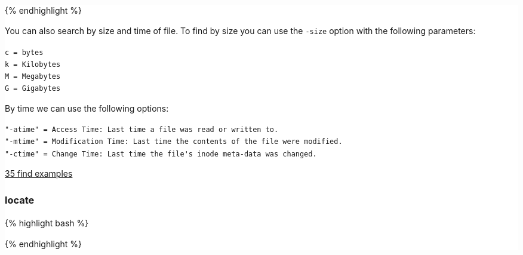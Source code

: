 {% endhighlight %}

You can also search by size and time of file. To find by size you can use the `-size` option with the following parameters:  

    c = bytes
    k = Kilobytes
    M = Megabytes
    G = Gigabytes

By time we can use the following options:

    "-atime" = Access Time: Last time a file was read or written to.
    "-mtime" = Modification Time: Last time the contents of the file were modified.
    "-ctime" = Change Time: Last time the file's inode meta-data was changed.

[35 find examples](http://www.binarytides.com/linux-find-command-examples/)

### locate

{% highlight bash %}

{% endhighlight %}
